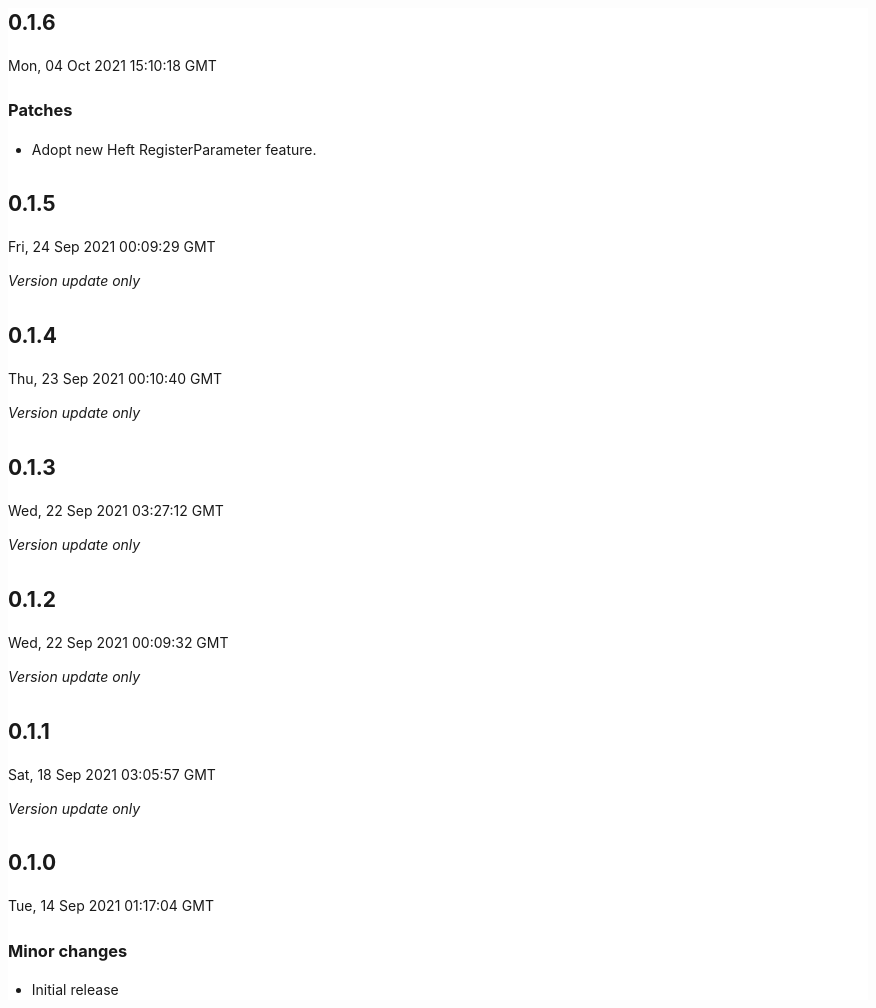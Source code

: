 ## 0.1.6
Mon, 04 Oct 2021 15:10:18 GMT

### Patches

- Adopt new Heft RegisterParameter feature.

## 0.1.5
Fri, 24 Sep 2021 00:09:29 GMT

_Version update only_

## 0.1.4
Thu, 23 Sep 2021 00:10:40 GMT

_Version update only_

## 0.1.3
Wed, 22 Sep 2021 03:27:12 GMT

_Version update only_

## 0.1.2
Wed, 22 Sep 2021 00:09:32 GMT

_Version update only_

## 0.1.1
Sat, 18 Sep 2021 03:05:57 GMT

_Version update only_

## 0.1.0
Tue, 14 Sep 2021 01:17:04 GMT

### Minor changes

- Initial release

